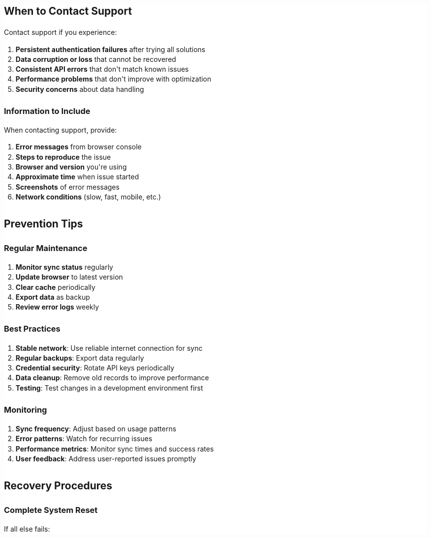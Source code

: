 ## When to Contact Support

Contact support if you experience:

1. **Persistent authentication failures** after trying all solutions
2. **Data corruption or loss** that cannot be recovered
3. **Consistent API errors** that don't match known issues
4. **Performance problems** that don't improve with optimization
5. **Security concerns** about data handling

### Information to Include

When contacting support, provide:

1. **Error messages** from browser console
2. **Steps to reproduce** the issue
3. **Browser and version** you're using
4. **Approximate time** when issue started
5. **Screenshots** of error messages
6. **Network conditions** (slow, fast, mobile, etc.)

## Prevention Tips

### Regular Maintenance

1. **Monitor sync status** regularly
2. **Update browser** to latest version
3. **Clear cache** periodically
4. **Export data** as backup
5. **Review error logs** weekly

### Best Practices

1. **Stable network**: Use reliable internet connection for sync
2. **Regular backups**: Export data regularly
3. **Credential security**: Rotate API keys periodically
4. **Data cleanup**: Remove old records to improve performance
5. **Testing**: Test changes in a development environment first

### Monitoring

1. **Sync frequency**: Adjust based on usage patterns
2. **Error patterns**: Watch for recurring issues
3. **Performance metrics**: Monitor sync times and success rates
4. **User feedback**: Address user-reported issues promptly

## Recovery Procedures

### Complete System Reset

If all else fails:

